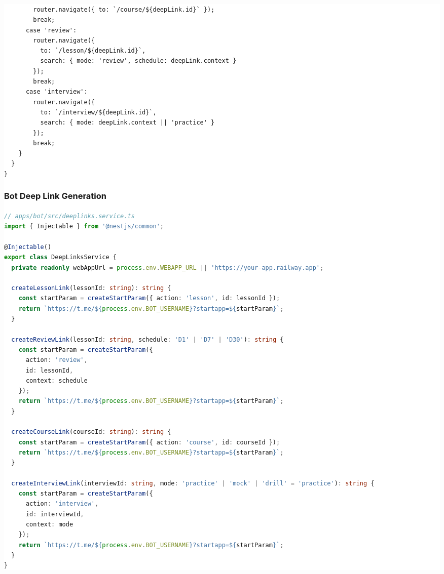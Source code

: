```tsx
        router.navigate({ to: `/course/${deepLink.id}` });
        break;
      case 'review':
        router.navigate({ 
          to: `/lesson/${deepLink.id}`,
          search: { mode: 'review', schedule: deepLink.context }
        });
        break;
      case 'interview':
        router.navigate({ 
          to: `/interview/${deepLink.id}`,
          search: { mode: deepLink.context || 'practice' }
        });
        break;
    }
  }
}
```

### Bot Deep Link Generation

```typescript
// apps/bot/src/deeplinks.service.ts
import { Injectable } from '@nestjs/common';

@Injectable()
export class DeepLinksService {
  private readonly webAppUrl = process.env.WEBAPP_URL || 'https://your-app.railway.app';

  createLessonLink(lessonId: string): string {
    const startParam = createStartParam({ action: 'lesson', id: lessonId });
    return `https://t.me/${process.env.BOT_USERNAME}?startapp=${startParam}`;
  }

  createReviewLink(lessonId: string, schedule: 'D1' | 'D7' | 'D30'): string {
    const startParam = createStartParam({ 
      action: 'review', 
      id: lessonId, 
      context: schedule 
    });
    return `https://t.me/${process.env.BOT_USERNAME}?startapp=${startParam}`;
  }

  createCourseLink(courseId: string): string {
    const startParam = createStartParam({ action: 'course', id: courseId });
    return `https://t.me/${process.env.BOT_USERNAME}?startapp=${startParam}`;
  }

  createInterviewLink(interviewId: string, mode: 'practice' | 'mock' | 'drill' = 'practice'): string {
    const startParam = createStartParam({ 
      action: 'interview', 
      id: interviewId, 
      context: mode 
    });
    return `https://t.me/${process.env.BOT_USERNAME}?startapp=${startParam}`;
  }
}
```
